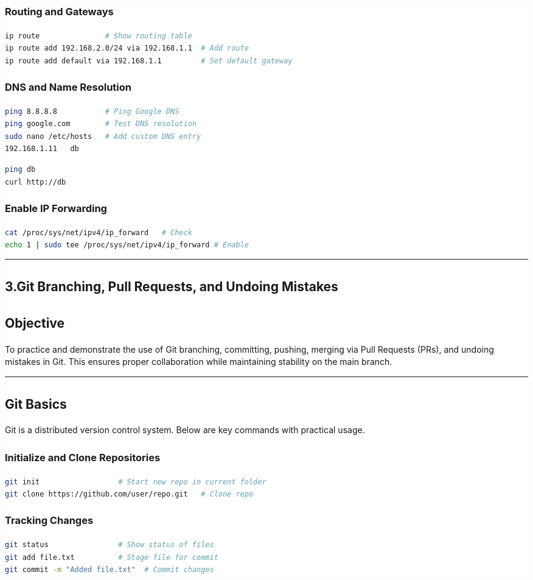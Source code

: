 ### Routing and Gateways
```bash
ip route               # Show routing table
ip route add 192.168.2.0/24 via 192.168.1.1  # Add route
ip route add default via 192.168.1.1         # Set default gateway
```

### DNS and Name Resolution
```bash
ping 8.8.8.8           # Ping Google DNS
ping google.com        # Test DNS resolution
sudo nano /etc/hosts   # Add custom DNS entry
192.168.1.11   db
```
```bash
ping db
curl http://db
```

### Enable IP Forwarding
```bash
cat /proc/sys/net/ipv4/ip_forward   # Check
echo 1 | sudo tee /proc/sys/net/ipv4/ip_forward # Enable
```

---

## 3.Git Branching, Pull Requests, and Undoing Mistakes

## Objective
To practice and demonstrate the use of Git branching, committing, pushing, merging via Pull Requests (PRs), and undoing mistakes in Git. This ensures proper collaboration while maintaining stability on the main branch.

---

## Git Basics

Git is a distributed version control system. Below are key commands with practical usage.

### Initialize and Clone Repositories
```bash
git init                  # Start new repo in current folder
git clone https://github.com/user/repo.git   # Clone repo
```

### Tracking Changes
```bash
git status                # Show status of files
git add file.txt          # Stage file for commit
git commit -m "Added file.txt"  # Commit changes
```
